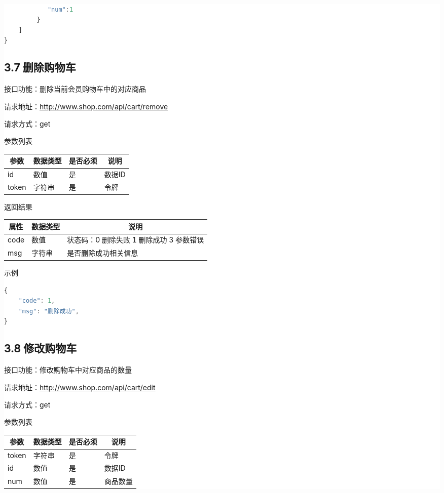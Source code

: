 ~~~javascript
            "num":1
         }
    ]
}
~~~

## 3.7 删除购物车

接口功能：删除当前会员购物车中的对应商品

请求地址：http://www.shop.com/api/cart/remove

请求方式：get

参数列表

| 参数  | 数据类型 | 是否必须 | 说明   |
| ----- | -------- | -------- | ------ |
| id    | 数值     | 是       | 数据ID |
| token | 字符串   | 是       | 令牌   |

返回结果

| 属性 | 数据类型 | 说明                                     |
| ---- | -------- | ---------------------------------------- |
| code | 数值     | 状态码：0 删除失败 1 删除成功 3 参数错误 |
| msg  | 字符串   | 是否删除成功相关信息                     |

示例

~~~javascript
{
    "code": 1,
    "msg": "删除成功",
}
~~~

## 3.8 修改购物车

接口功能：修改购物车中对应商品的数量

请求地址：http://www.shop.com/api/cart/edit

请求方式：get

参数列表 

| 参数  | 数据类型 | 是否必须 | 说明     |
| ----- | -------- | -------- | -------- |
| token | 字符串   | 是       | 令牌     |
| id    | 数值     | 是       | 数据ID   |
| num   | 数值     | 是       | 商品数量 |
